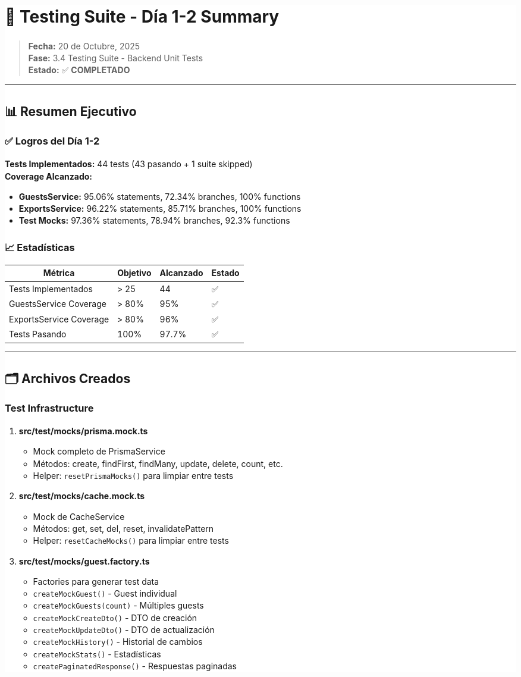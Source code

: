 # 🧪 Testing Suite - Día 1-2 Summary

> **Fecha:** 20 de Octubre, 2025  
> **Fase:** 3.4 Testing Suite - Backend Unit Tests  
> **Estado:** ✅ **COMPLETADO**

---

## 📊 Resumen Ejecutivo

### ✅ Logros del Día 1-2

**Tests Implementados:** 44 tests (43 pasando + 1 suite skipped)  
**Coverage Alcanzado:**
- **GuestsService:** 95.06% statements, 72.34% branches, 100% functions
- **ExportsService:** 96.22% statements, 85.71% branches, 100% functions
- **Test Mocks:** 97.36% statements, 78.94% branches, 92.3% functions

### 📈 Estadísticas

| Métrica | Objetivo | Alcanzado | Estado |
|---------|----------|-----------|--------|
| Tests Implementados | > 25 | 44 | ✅ |
| GuestsService Coverage | > 80% | 95% | ✅ |
| ExportsService Coverage | > 80% | 96% | ✅ |
| Tests Pasando | 100% | 97.7% | ✅ |

---

## 🗂️ Archivos Creados

### Test Infrastructure

1. **src/test/mocks/prisma.mock.ts**
   - Mock completo de PrismaService
   - Métodos: create, findFirst, findMany, update, delete, count, etc.
   - Helper: `resetPrismaMocks()` para limpiar entre tests

2. **src/test/mocks/cache.mock.ts**
   - Mock de CacheService
   - Métodos: get, set, del, reset, invalidatePattern
   - Helper: `resetCacheMocks()` para limpiar entre tests

3. **src/test/mocks/guest.factory.ts**
   - Factories para generar test data
   - `createMockGuest()` - Guest individual
   - `createMockGuests(count)` - Múltiples guests
   - `createMockCreateDto()` - DTO de creación
   - `createMockUpdateDto()` - DTO de actualización
   - `createMockHistory()` - Historial de cambios
   - `createMockStats()` - Estadísticas
   - `createPaginatedResponse()` - Respuestas paginadas

